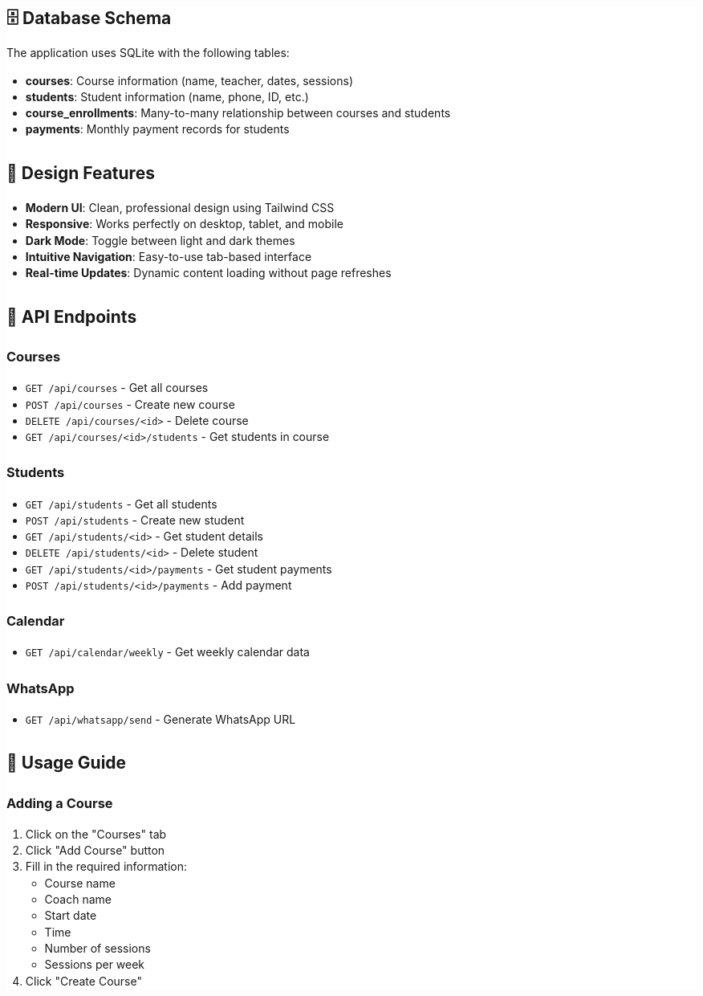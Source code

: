 ## 🗄️ Database Schema

The application uses SQLite with the following tables:

- **courses**: Course information (name, teacher, dates, sessions)
- **students**: Student information (name, phone, ID, etc.)
- **course_enrollments**: Many-to-many relationship between courses and students
- **payments**: Monthly payment records for students

## 🎨 Design Features

- **Modern UI**: Clean, professional design using Tailwind CSS
- **Responsive**: Works perfectly on desktop, tablet, and mobile
- **Dark Mode**: Toggle between light and dark themes
- **Intuitive Navigation**: Easy-to-use tab-based interface
- **Real-time Updates**: Dynamic content loading without page refreshes

## 🔧 API Endpoints

### Courses
- `GET /api/courses` - Get all courses
- `POST /api/courses` - Create new course
- `DELETE /api/courses/<id>` - Delete course
- `GET /api/courses/<id>/students` - Get students in course

### Students
- `GET /api/students` - Get all students
- `POST /api/students` - Create new student
- `GET /api/students/<id>` - Get student details
- `DELETE /api/students/<id>` - Delete student
- `GET /api/students/<id>/payments` - Get student payments
- `POST /api/students/<id>/payments` - Add payment

### Calendar
- `GET /api/calendar/weekly` - Get weekly calendar data

### WhatsApp
- `GET /api/whatsapp/send` - Generate WhatsApp URL

## 🎯 Usage Guide

### Adding a Course
1. Click on the "Courses" tab
2. Click "Add Course" button
3. Fill in the required information:
   - Course name
   - Coach name
   - Start date
   - Time
   - Number of sessions
   - Sessions per week
4. Click "Create Course"
